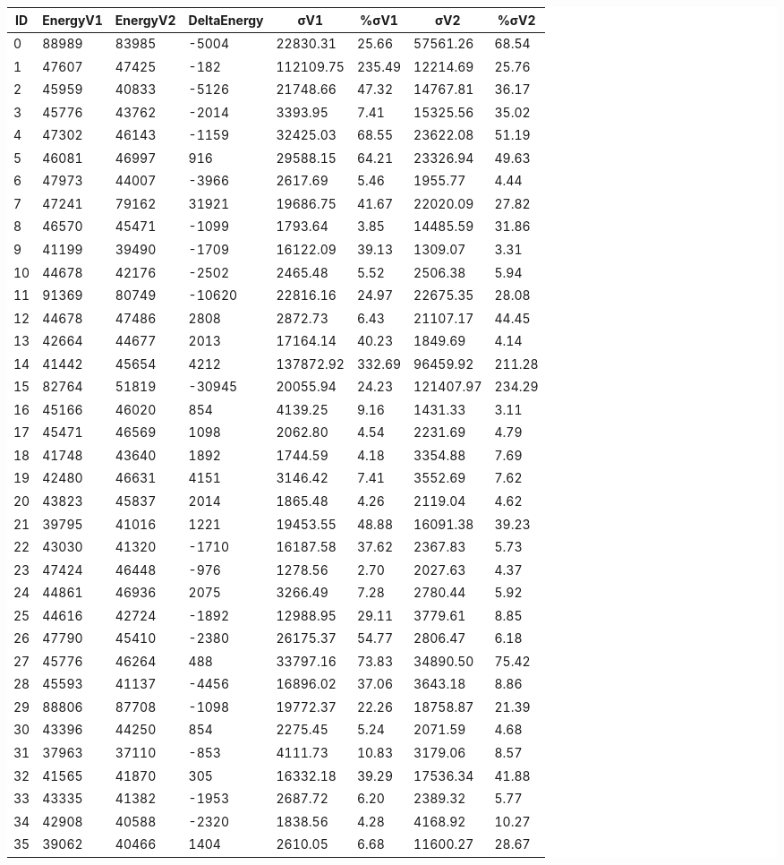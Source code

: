 
| ID | EnergyV1 | EnergyV2 | DeltaEnergy | σV1 | %σV1 | σV2 | %σV2 |
| --- | --- | --- | --- | --- | --- | --- | --- |
| 0 | 88989 | 83985 | -5004 | 22830.31 | 25.66 | 57561.26 | 68.54 |
| 1 | 47607 | 47425 | -182 | 112109.75 | 235.49 | 12214.69 | 25.76 |
| 2 | 45959 | 40833 | -5126 | 21748.66 | 47.32 | 14767.81 | 36.17 |
| 3 | 45776 | 43762 | -2014 | 3393.95 | 7.41 | 15325.56 | 35.02 |
| 4 | 47302 | 46143 | -1159 | 32425.03 | 68.55 | 23622.08 | 51.19 |
| 5 | 46081 | 46997 | 916 | 29588.15 | 64.21 | 23326.94 | 49.63 |
| 6 | 47973 | 44007 | -3966 | 2617.69 | 5.46 | 1955.77 | 4.44 |
| 7 | 47241 | 79162 | 31921 | 19686.75 | 41.67 | 22020.09 | 27.82 |
| 8 | 46570 | 45471 | -1099 | 1793.64 | 3.85 | 14485.59 | 31.86 |
| 9 | 41199 | 39490 | -1709 | 16122.09 | 39.13 | 1309.07 | 3.31 |
| 10 | 44678 | 42176 | -2502 | 2465.48 | 5.52 | 2506.38 | 5.94 |
| 11 | 91369 | 80749 | -10620 | 22816.16 | 24.97 | 22675.35 | 28.08 |
| 12 | 44678 | 47486 | 2808 | 2872.73 | 6.43 | 21107.17 | 44.45 |
| 13 | 42664 | 44677 | 2013 | 17164.14 | 40.23 | 1849.69 | 4.14 |
| 14 | 41442 | 45654 | 4212 | 137872.92 | 332.69 | 96459.92 | 211.28 |
| 15 | 82764 | 51819 | -30945 | 20055.94 | 24.23 | 121407.97 | 234.29 |
| 16 | 45166 | 46020 | 854 | 4139.25 | 9.16 | 1431.33 | 3.11 |
| 17 | 45471 | 46569 | 1098 | 2062.80 | 4.54 | 2231.69 | 4.79 |
| 18 | 41748 | 43640 | 1892 | 1744.59 | 4.18 | 3354.88 | 7.69 |
| 19 | 42480 | 46631 | 4151 | 3146.42 | 7.41 | 3552.69 | 7.62 |
| 20 | 43823 | 45837 | 2014 | 1865.48 | 4.26 | 2119.04 | 4.62 |
| 21 | 39795 | 41016 | 1221 | 19453.55 | 48.88 | 16091.38 | 39.23 |
| 22 | 43030 | 41320 | -1710 | 16187.58 | 37.62 | 2367.83 | 5.73 |
| 23 | 47424 | 46448 | -976 | 1278.56 | 2.70 | 2027.63 | 4.37 |
| 24 | 44861 | 46936 | 2075 | 3266.49 | 7.28 | 2780.44 | 5.92 |
| 25 | 44616 | 42724 | -1892 | 12988.95 | 29.11 | 3779.61 | 8.85 |
| 26 | 47790 | 45410 | -2380 | 26175.37 | 54.77 | 2806.47 | 6.18 |
| 27 | 45776 | 46264 | 488 | 33797.16 | 73.83 | 34890.50 | 75.42 |
| 28 | 45593 | 41137 | -4456 | 16896.02 | 37.06 | 3643.18 | 8.86 |
| 29 | 88806 | 87708 | -1098 | 19772.37 | 22.26 | 18758.87 | 21.39 |
| 30 | 43396 | 44250 | 854 | 2275.45 | 5.24 | 2071.59 | 4.68 |
| 31 | 37963 | 37110 | -853 | 4111.73 | 10.83 | 3179.06 | 8.57 |
| 32 | 41565 | 41870 | 305 | 16332.18 | 39.29 | 17536.34 | 41.88 |
| 33 | 43335 | 41382 | -1953 | 2687.72 | 6.20 | 2389.32 | 5.77 |
| 34 | 42908 | 40588 | -2320 | 1838.56 | 4.28 | 4168.92 | 10.27 |
| 35 | 39062 | 40466 | 1404 | 2610.05 | 6.68 | 11600.27 | 28.67 |